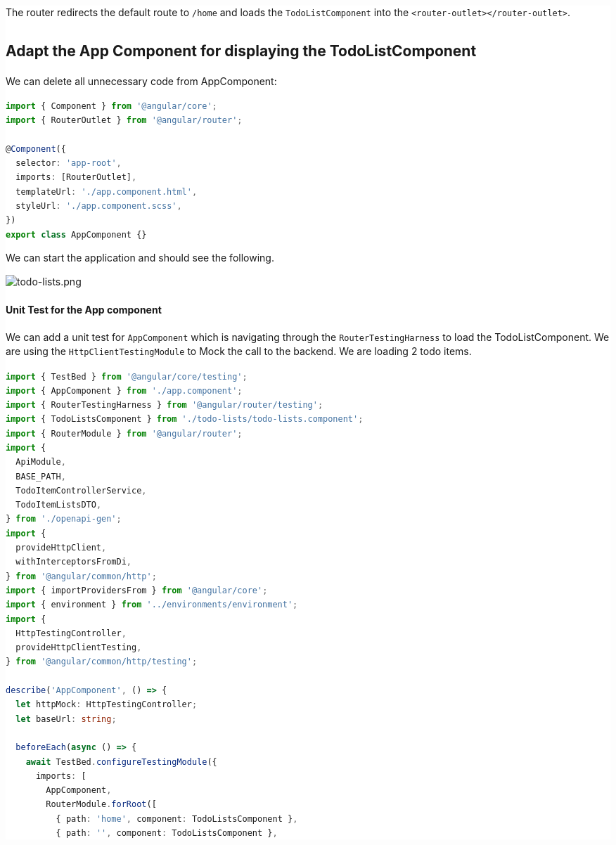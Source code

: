 The router redirects the default route to `/home` and loads the `TodoListComponent`
into the `<router-outlet></router-outlet>`.

## Adapt the App Component for displaying the TodoListComponent

We can delete all unnecessary code from AppComponent:

```typescript
import { Component } from '@angular/core';
import { RouterOutlet } from '@angular/router';

@Component({
  selector: 'app-root',
  imports: [RouterOutlet],
  templateUrl: './app.component.html',
  styleUrl: './app.component.scss',
})
export class AppComponent {}
```

We can start the application and should see the following.

![todo-lists.png](readme/todo-lists.png)

#### Unit Test for the App component

We can add a unit test for `AppComponent` which is navigating
through the `RouterTestingHarness` to load the TodoListComponent.
We are using the `HttpClientTestingModule` to Mock the call to the backend.
We are loading 2 todo items.

```typescript
import { TestBed } from '@angular/core/testing';
import { AppComponent } from './app.component';
import { RouterTestingHarness } from '@angular/router/testing';
import { TodoListsComponent } from './todo-lists/todo-lists.component';
import { RouterModule } from '@angular/router';
import {
  ApiModule,
  BASE_PATH,
  TodoItemControllerService,
  TodoItemListsDTO,
} from './openapi-gen';
import {
  provideHttpClient,
  withInterceptorsFromDi,
} from '@angular/common/http';
import { importProvidersFrom } from '@angular/core';
import { environment } from '../environments/environment';
import {
  HttpTestingController,
  provideHttpClientTesting,
} from '@angular/common/http/testing';

describe('AppComponent', () => {
  let httpMock: HttpTestingController;
  let baseUrl: string;

  beforeEach(async () => {
    await TestBed.configureTestingModule({
      imports: [
        AppComponent,
        RouterModule.forRoot([
          { path: 'home', component: TodoListsComponent },
          { path: '', component: TodoListsComponent },
```
